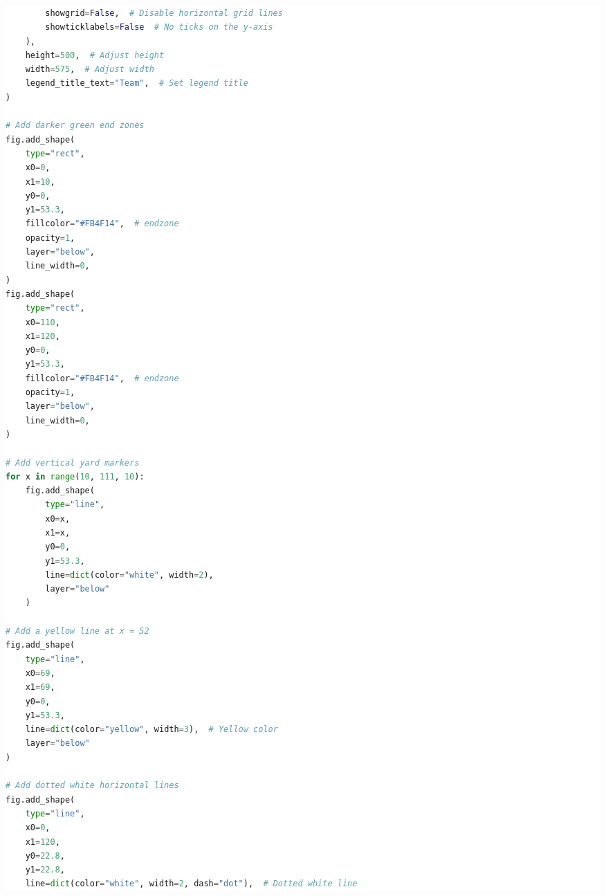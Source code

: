 ```python
        showgrid=False,  # Disable horizontal grid lines
        showticklabels=False  # No ticks on the y-axis
    ),
    height=500,  # Adjust height
    width=575,  # Adjust width
    legend_title_text="Team",  # Set legend title
)

# Add darker green end zones
fig.add_shape(
    type="rect",
    x0=0,
    x1=10,
    y0=0,
    y1=53.3,
    fillcolor="#FB4F14",  # endzone
    opacity=1,
    layer="below",
    line_width=0,
)
fig.add_shape(
    type="rect",
    x0=110,
    x1=120,
    y0=0,
    y1=53.3,
    fillcolor="#FB4F14",  # endzone
    opacity=1,
    layer="below",
    line_width=0,
)

# Add vertical yard markers
for x in range(10, 111, 10):
    fig.add_shape(
        type="line",
        x0=x,
        x1=x,
        y0=0,
        y1=53.3,
        line=dict(color="white", width=2),
        layer="below"
    )

# Add a yellow line at x = 52
fig.add_shape(
    type="line",
    x0=69,
    x1=69,
    y0=0,
    y1=53.3,
    line=dict(color="yellow", width=3),  # Yellow color
    layer="below"
)

# Add dotted white horizontal lines
fig.add_shape(
    type="line",
    x0=0,
    x1=120,
    y0=22.8,
    y1=22.8,
    line=dict(color="white", width=2, dash="dot"),  # Dotted white line
```